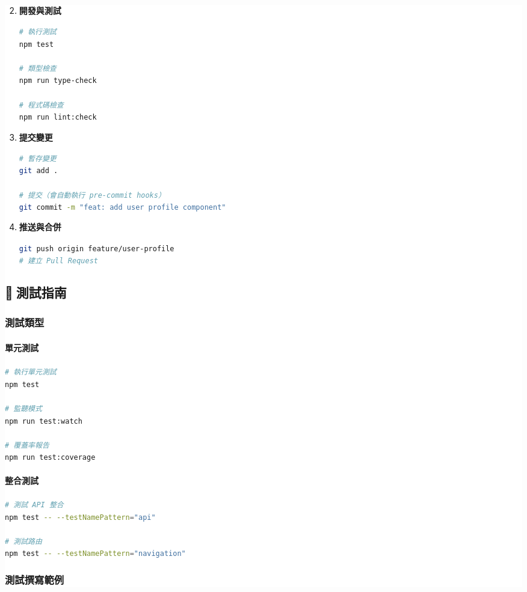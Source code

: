 2. **開發與測試**
   ```bash
   # 執行測試
   npm test
   
   # 類型檢查
   npm run type-check
   
   # 程式碼檢查
   npm run lint:check
   ```

3. **提交變更**
   ```bash
   # 暫存變更
   git add .
   
   # 提交（會自動執行 pre-commit hooks）
   git commit -m "feat: add user profile component"
   ```

4. **推送與合併**
   ```bash
   git push origin feature/user-profile
   # 建立 Pull Request
   ```

## 🧪 測試指南

### 測試類型

#### 單元測試
```bash
# 執行單元測試
npm test

# 監聽模式
npm run test:watch

# 覆蓋率報告
npm run test:coverage
```

#### 整合測試
```bash
# 測試 API 整合
npm test -- --testNamePattern="api"

# 測試路由
npm test -- --testNamePattern="navigation"
```

### 測試撰寫範例
